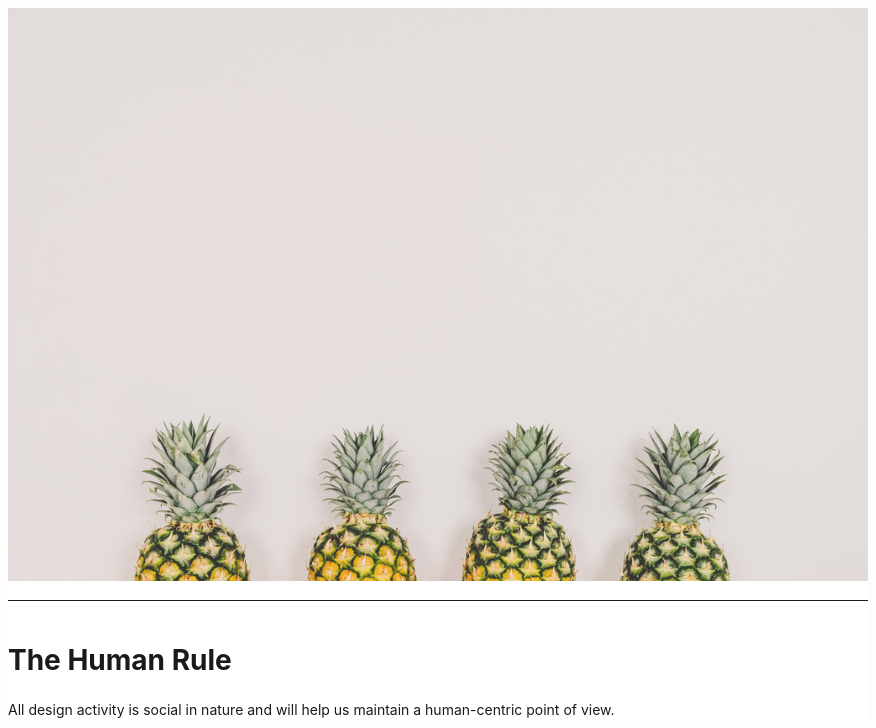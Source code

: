 ![](images/art-color-decoration-139259.jpg)

---

# The Human Rule

All design activity is social in nature and will help us maintain a human-centric point of view.
